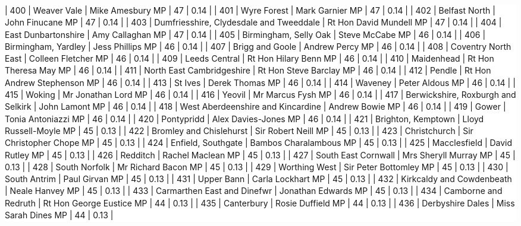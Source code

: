| 400 | Weaver Vale | Mike Amesbury MP | 47 | 0.14 |
| 401 | Wyre Forest | Mark Garnier MP | 47 | 0.14 |
| 402 | Belfast North | John Finucane MP | 47 | 0.14 |
| 403 | Dumfriesshire, Clydesdale and Tweeddale | Rt Hon David Mundell MP | 47 | 0.14 |
| 404 | East Dunbartonshire | Amy Callaghan MP | 47 | 0.14 |
| 405 | Birmingham, Selly Oak | Steve McCabe MP | 46 | 0.14 |
| 406 | Birmingham, Yardley | Jess Phillips MP | 46 | 0.14 |
| 407 | Brigg and Goole | Andrew Percy MP | 46 | 0.14 |
| 408 | Coventry North East | Colleen Fletcher MP | 46 | 0.14 |
| 409 | Leeds Central | Rt Hon Hilary Benn MP | 46 | 0.14 |
| 410 | Maidenhead | Rt Hon Theresa May MP | 46 | 0.14 |
| 411 | North East Cambridgeshire | Rt Hon Steve Barclay MP | 46 | 0.14 |
| 412 | Pendle | Rt Hon Andrew Stephenson MP | 46 | 0.14 |
| 413 | St Ives | Derek Thomas MP | 46 | 0.14 |
| 414 | Waveney | Peter Aldous MP | 46 | 0.14 |
| 415 | Woking | Mr Jonathan Lord MP | 46 | 0.14 |
| 416 | Yeovil | Mr Marcus Fysh MP | 46 | 0.14 |
| 417 | Berwickshire, Roxburgh and Selkirk | John Lamont MP | 46 | 0.14 |
| 418 | West Aberdeenshire and Kincardine | Andrew Bowie MP | 46 | 0.14 |
| 419 | Gower | Tonia Antoniazzi MP | 46 | 0.14 |
| 420 | Pontypridd | Alex Davies-Jones MP | 46 | 0.14 |
| 421 | Brighton, Kemptown | Lloyd Russell-Moyle MP | 45 | 0.13 |
| 422 | Bromley and Chislehurst | Sir Robert Neill MP | 45 | 0.13 |
| 423 | Christchurch | Sir Christopher Chope MP | 45 | 0.13 |
| 424 | Enfield, Southgate | Bambos Charalambous MP | 45 | 0.13 |
| 425 | Macclesfield | David Rutley MP | 45 | 0.13 |
| 426 | Redditch | Rachel Maclean MP | 45 | 0.13 |
| 427 | South East Cornwall | Mrs Sheryll Murray MP | 45 | 0.13 |
| 428 | South Norfolk | Mr Richard Bacon MP | 45 | 0.13 |
| 429 | Worthing West | Sir Peter Bottomley MP | 45 | 0.13 |
| 430 | South Antrim | Paul Girvan MP | 45 | 0.13 |
| 431 | Upper Bann | Carla Lockhart MP | 45 | 0.13 |
| 432 | Kirkcaldy and Cowdenbeath | Neale Hanvey MP | 45 | 0.13 |
| 433 | Carmarthen East and Dinefwr | Jonathan Edwards MP | 45 | 0.13 |
| 434 | Camborne and Redruth | Rt Hon George Eustice MP | 44 | 0.13 |
| 435 | Canterbury | Rosie Duffield MP | 44 | 0.13 |
| 436 | Derbyshire Dales | Miss Sarah Dines MP | 44 | 0.13 |